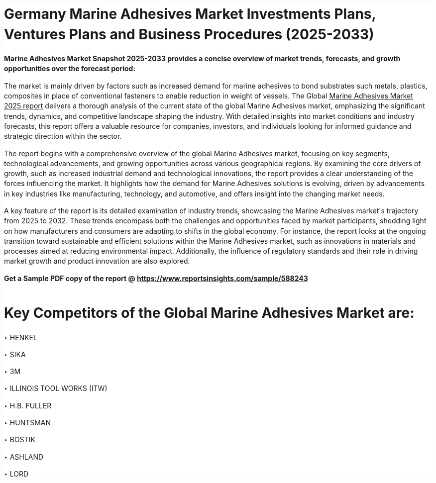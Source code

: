 # Germany Marine Adhesives Market Investments Plans, Ventures Plans and Business Procedures (2025-2033)

<strong>Marine Adhesives Market Snapshot 2025-2033 provides a concise overview of market trends, forecasts, and growth opportunities over the forecast period:</strong>

The market is mainly driven by factors such as increased demand for marine adhesives to bond substrates such metals, plastics, composites in place of conventional fasteners to enable reduction in weight of vessels. The Global <a href=https://www.reportsinsights.com/sample/588243>Marine Adhesives Market 2025 report</a> delivers a thorough analysis of the current state of the global Marine Adhesives market, emphasizing the significant trends, dynamics, and competitive landscape shaping the industry. With detailed insights into market conditions and industry forecasts, this report offers a valuable resource for companies, investors, and individuals looking for informed guidance and strategic direction within the sector.

The report begins with a comprehensive overview of the global Marine Adhesives market, focusing on key segments, technological advancements, and growing opportunities across various geographical regions. By examining the core drivers of growth, such as increased industrial demand and technological innovations, the report provides a clear understanding of the forces influencing the market. It highlights how the demand for Marine Adhesives solutions is evolving, driven by advancements in key industries like manufacturing, technology, and automotive, and offers insight into the changing market needs.

A key feature of the report is its detailed examination of industry trends, showcasing the Marine Adhesives market's trajectory from 2025 to 2032. These trends encompass both the challenges and opportunities faced by market participants, shedding light on how manufacturers and consumers are adapting to shifts in the global economy. For instance, the report looks at the ongoing transition toward sustainable and efficient solutions within the Marine Adhesives market, such as innovations in materials and processes aimed at reducing environmental impact. Additionally, the influence of regulatory standards and their role in driving market growth and product innovation are also explored.

<strong>Get a Sample PDF copy of the report @ <a href=https://www.reportsinsights.com/sample/588243>https://www.reportsinsights.com/sample/588243</a></strong>

# <strong>Key Competitors of the Global Marine Adhesives Market are:</strong>

‣ HENKEL

‣ SIKA

‣ 3M

‣ ILLINOIS TOOL WORKS (ITW)

‣ H.B. FULLER

‣ HUNTSMAN

‣ BOSTIK

‣ ASHLAND

‣ LORD
